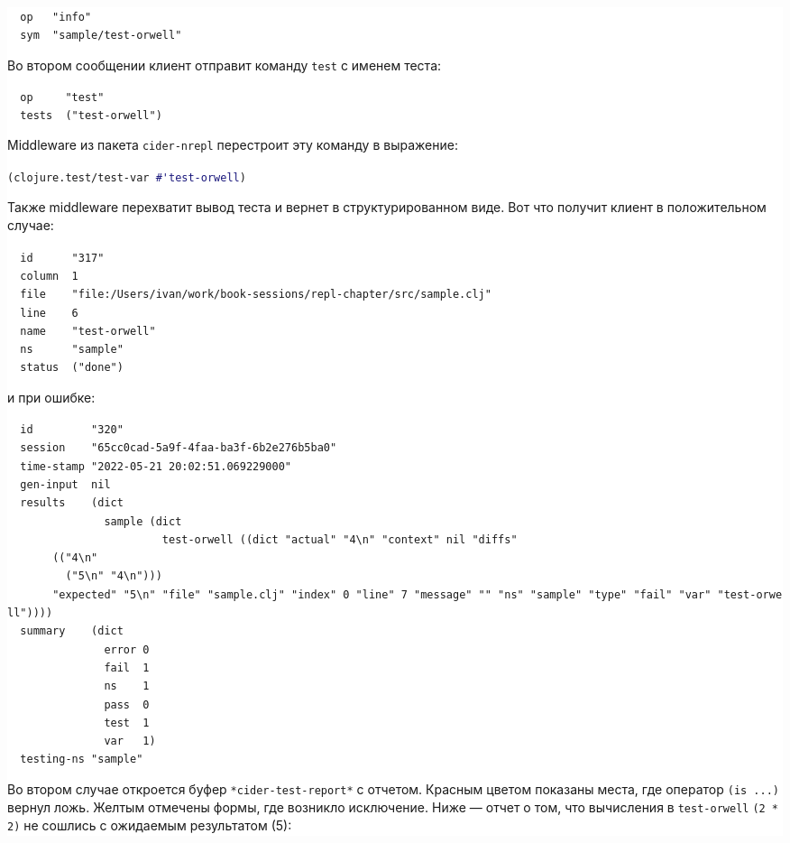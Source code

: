 ~~~
  op   "info"
  sym  "sample/test-orwell"
~~~
Во втором сообщении клиент отправит команду `test` с именем теста:

~~~
  op     "test"
  tests  ("test-orwell")
~~~

Middleware из пакета `cider-nrepl` перестроит эту команду в выражение:

~~~clojure
(clojure.test/test-var #'test-orwell)
~~~

Также middleware перехватит вывод теста и вернет в структурированном виде. Вот что получит клиент в положительном случае:

~~~
  id      "317"
  column  1
  file    "file:/Users/ivan/work/book-sessions/repl-chapter/src/sample.clj"
  line    6
  name    "test-orwell"
  ns      "sample"
  status  ("done")
~~~

и при ошибке:

~~~
  id         "320"
  session    "65cc0cad-5a9f-4faa-ba3f-6b2e276b5ba0"
  time-stamp "2022-05-21 20:02:51.069229000"
  gen-input  nil
  results    (dict
               sample (dict
                        test-orwell ((dict "actual" "4\n" "context" nil "diffs"
       (("4\n"
         ("5\n" "4\n")))
       "expected" "5\n" "file" "sample.clj" "index" 0 "line" 7 "message" "" "ns" "sample" "type" "fail" "var" "test-orwell"))))
  summary    (dict
               error 0
               fail  1
               ns    1
               pass  0
               test  1
               var   1)
  testing-ns "sample"
~~~

Во втором случае откроется буфер `*cider-test-report*` с отчетом. Красным цветом показаны места, где оператор `(is ...)` вернул ложь. Желтым отмечены формы, где возникло исключение. Ниже — отчет о том, что вычисления в `test-orwell` `(2 * 2)` не сошлись с ожидаемым результатом (5):
